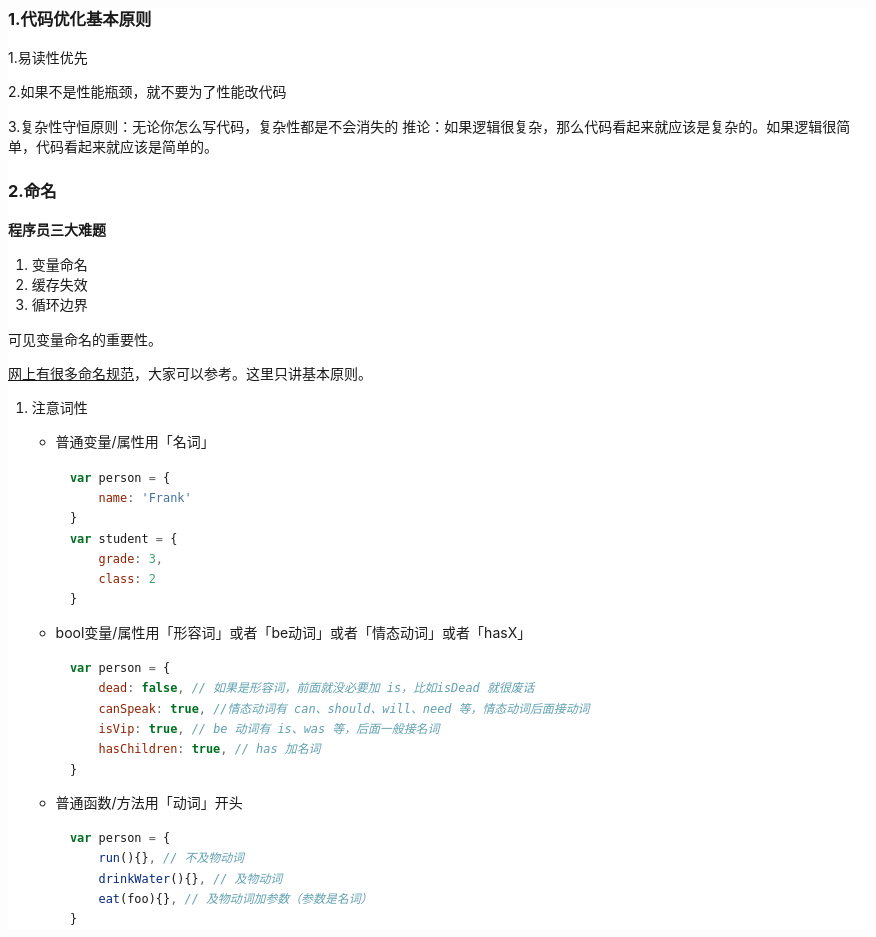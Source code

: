 ### 1.代码优化基本原则

1.易读性优先

2.如果不是性能瓶颈，就不要为了性能改代码

3.复杂性守恒原则：无论你怎么写代码，复杂性都是不会消失的
推论：如果逻辑很复杂，那么代码看起来就应该是复杂的。如果逻辑很简单，代码看起来就应该是简单的。

### 2.命名

**程序员三大难题**

1. 变量命名
2. 缓存失效
3. 循环边界

可见变量命名的重要性。

[网上有很多命名规范](https://www.google.com/search?q=github+%E5%91%BD%E5%90%8D%E8%A7%84%E8%8C%83)，大家可以参考。这里只讲基本原则。

1. 注意词性

   - 普通变量/属性用「名词」

     ```javascript
       var person = {
           name: 'Frank'
       }
       var student = {
           grade: 3,
           class: 2
       }

     ```

   - bool变量/属性用「形容词」或者「be动词」或者「情态动词」或者「hasX」

     ```javascript
       var person = {
           dead: false, // 如果是形容词，前面就没必要加 is，比如isDead 就很废话
           canSpeak: true, //情态动词有 can、should、will、need 等，情态动词后面接动词
           isVip: true, // be 动词有 is、was 等，后面一般接名词
           hasChildren: true, // has 加名词
       }

     ```

   - 普通函数/方法用「动词」开头

     ```javascript
       var person = {
           run(){}, // 不及物动词
           drinkWater(){}, // 及物动词
           eat(foo){}, // 及物动词加参数（参数是名词）
       }
